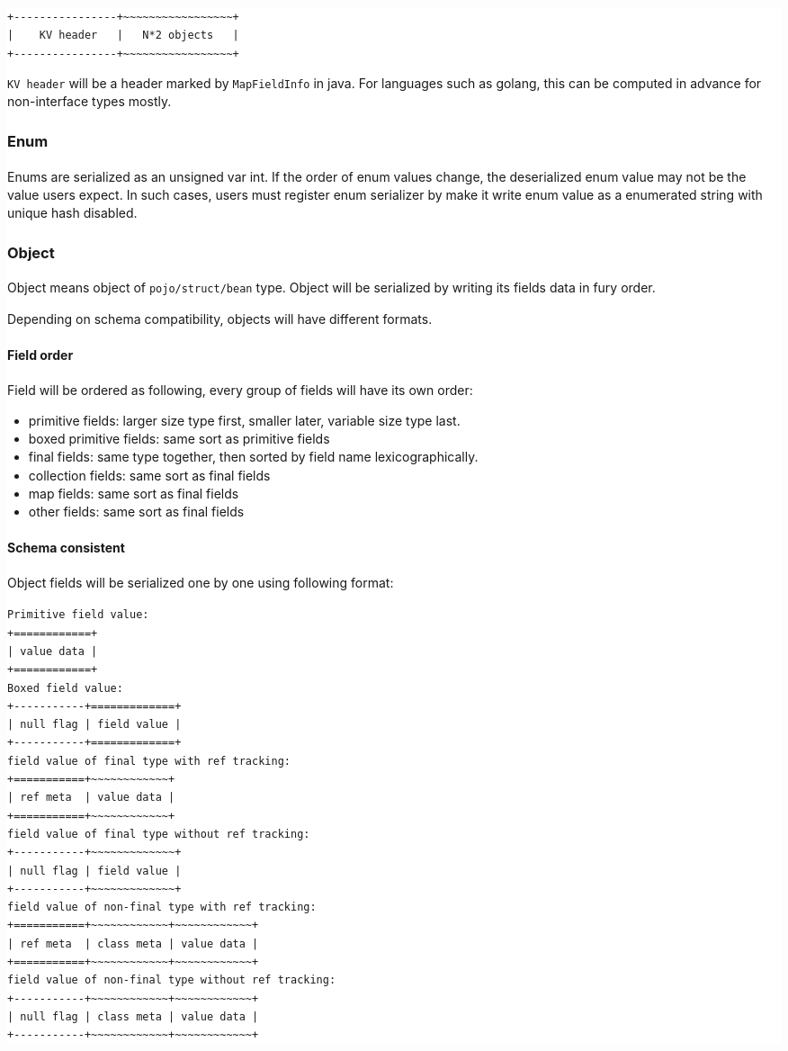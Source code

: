 ```
+----------------+~~~~~~~~~~~~~~~~~+
|    KV header   |   N*2 objects   |
+----------------+~~~~~~~~~~~~~~~~~+
```

`KV header` will be a header marked by `MapFieldInfo` in java. For languages such as golang, this can be computed in
advance for non-interface types mostly.

### Enum

Enums are serialized as an unsigned var int. If the order of enum values change, the deserialized enum value may not be
the value users expect. In such cases, users must register enum serializer by make it write enum value as a enumerated
string with unique hash disabled.

### Object

Object means object of `pojo/struct/bean` type.
Object will be serialized by writing its fields data in fury order.

Depending on schema compatibility, objects will have different formats.

#### Field order

Field will be ordered as following, every group of fields will have its own order:

- primitive fields: larger size type first, smaller later, variable size type last.
- boxed primitive fields: same sort as primitive fields
- final fields: same type together, then sorted by field name lexicographically.
- collection fields: same sort as final fields
- map fields: same sort as final fields
- other fields: same sort as final fields

#### Schema consistent

Object fields will be serialized one by one using following format:

```
Primitive field value:
+============+
| value data |
+============+
Boxed field value:
+-----------+=============+
| null flag | field value |
+-----------+=============+
field value of final type with ref tracking:
+===========+~~~~~~~~~~~~+
| ref meta  | value data |
+===========+~~~~~~~~~~~~+
field value of final type without ref tracking:
+-----------+~~~~~~~~~~~~~+
| null flag | field value |
+-----------+~~~~~~~~~~~~~+
field value of non-final type with ref tracking:
+===========+~~~~~~~~~~~~+~~~~~~~~~~~~+
| ref meta  | class meta | value data |
+===========+~~~~~~~~~~~~+~~~~~~~~~~~~+
field value of non-final type without ref tracking:
+-----------+~~~~~~~~~~~~+~~~~~~~~~~~~+
| null flag | class meta | value data |
+-----------+~~~~~~~~~~~~+~~~~~~~~~~~~+
```
